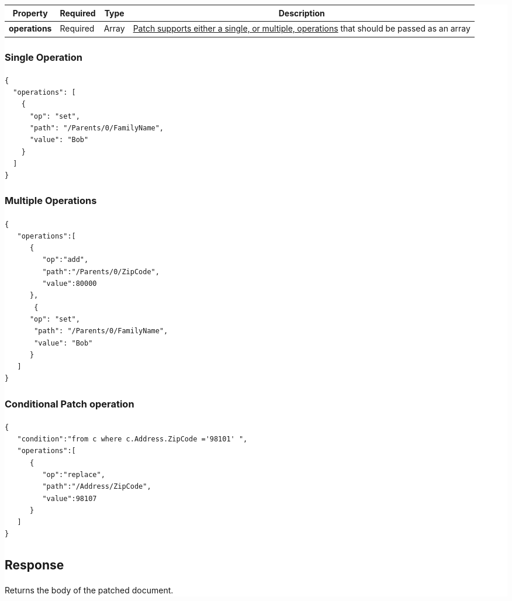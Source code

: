 |Property|Required|Type|Description|  
|--------------|--------------|----------|-----------------|  
|**operations**|Required|Array|  [Patch supports either a single, or multiple, operations](https://docs.microsoft.com/en-us/azure/cosmos-db/partial-document-update#supported-operations) that should be passed as an array |

### Single Operation 
  
```  
{
  "operations": [
    {
      "op": "set",
      "path": "/Parents/0/FamilyName",
      "value": "Bob"
    }
  ]
}  
```  

### Multiple Operations
  
```  
{
   "operations":[
      {
         "op":"add",
         "path":"/Parents/0/ZipCode",
         "value":80000
      },
       {
      "op": "set",
       "path": "/Parents/0/FamilyName",
       "value": "Bob"
      }
   ]
}
```  

### Conditional Patch operation
  
```  
{
   "condition":"from c where c.Address.ZipCode ='98101' ",
   "operations":[
      {
         "op":"replace",
         "path":"/Address/ZipCode",
         "value":98107
      }
   ]
}
```  
  
## Response  
 Returns the body of the patched document.  
  